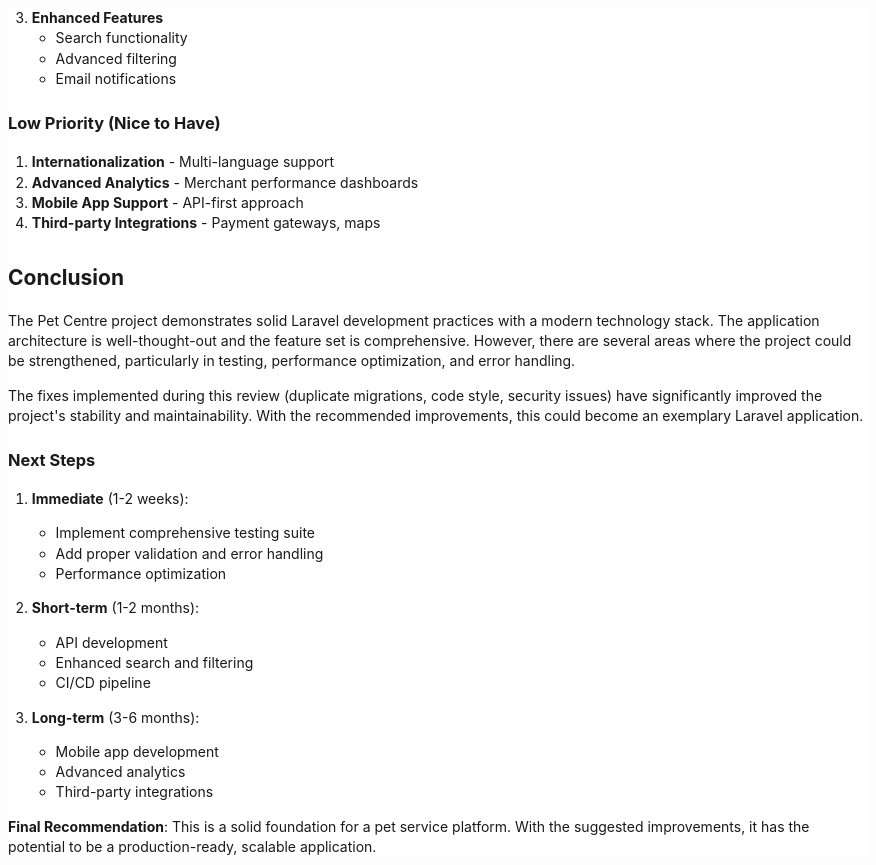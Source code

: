 3. **Enhanced Features**
   - Search functionality
   - Advanced filtering
   - Email notifications

### Low Priority (Nice to Have)

1. **Internationalization** - Multi-language support
2. **Advanced Analytics** - Merchant performance dashboards
3. **Mobile App Support** - API-first approach
4. **Third-party Integrations** - Payment gateways, maps

## Conclusion

The Pet Centre project demonstrates solid Laravel development practices with a modern technology stack. The application architecture is well-thought-out and the feature set is comprehensive. However, there are several areas where the project could be strengthened, particularly in testing, performance optimization, and error handling.

The fixes implemented during this review (duplicate migrations, code style, security issues) have significantly improved the project's stability and maintainability. With the recommended improvements, this could become an exemplary Laravel application.

### Next Steps

1. **Immediate** (1-2 weeks):
   - Implement comprehensive testing suite
   - Add proper validation and error handling
   - Performance optimization

2. **Short-term** (1-2 months):
   - API development
   - Enhanced search and filtering
   - CI/CD pipeline

3. **Long-term** (3-6 months):
   - Mobile app development
   - Advanced analytics
   - Third-party integrations

**Final Recommendation**: This is a solid foundation for a pet service platform. With the suggested improvements, it has the potential to be a production-ready, scalable application.